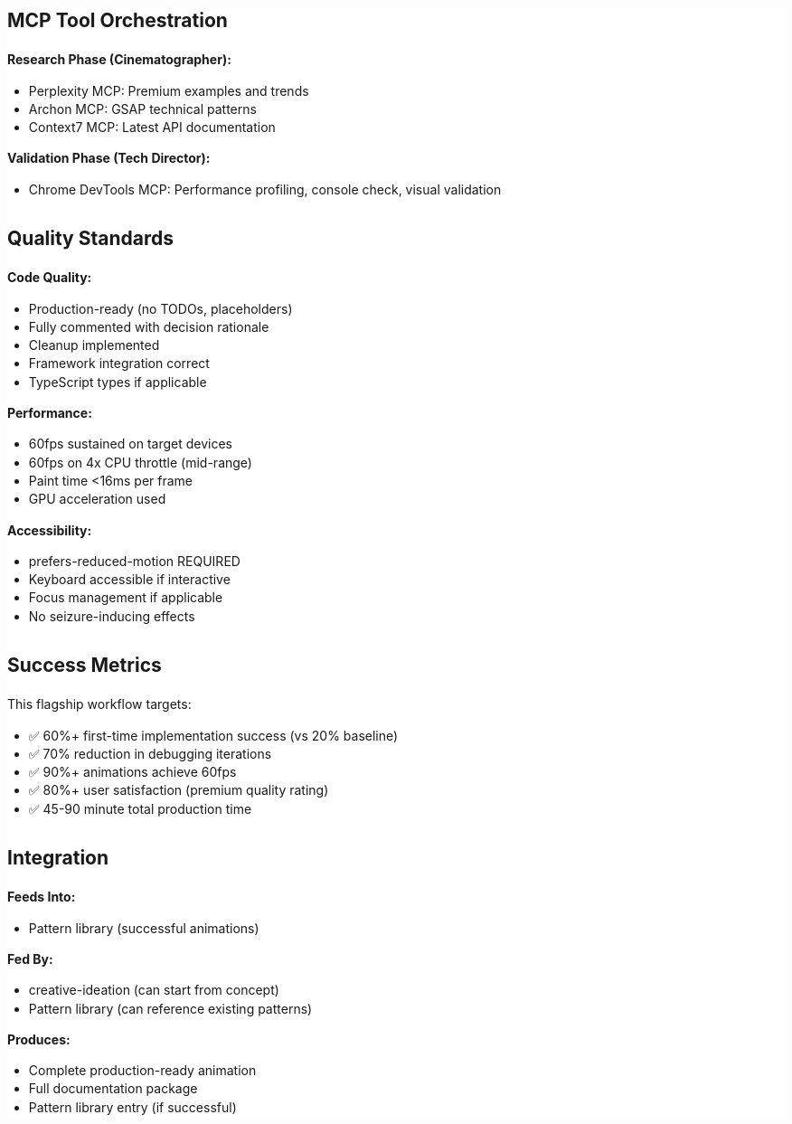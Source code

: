 ## MCP Tool Orchestration

**Research Phase (Cinematographer):**
- Perplexity MCP: Premium examples and trends
- Archon MCP: GSAP technical patterns
- Context7 MCP: Latest API documentation

**Validation Phase (Tech Director):**
- Chrome DevTools MCP: Performance profiling, console check, visual validation

## Quality Standards

**Code Quality:**
- Production-ready (no TODOs, placeholders)
- Fully commented with decision rationale
- Cleanup implemented
- Framework integration correct
- TypeScript types if applicable

**Performance:**
- 60fps sustained on target devices
- 60fps on 4x CPU throttle (mid-range)
- Paint time <16ms per frame
- GPU acceleration used

**Accessibility:**
- prefers-reduced-motion REQUIRED
- Keyboard accessible if interactive
- Focus management if applicable
- No seizure-inducing effects

## Success Metrics

This flagship workflow targets:
- ✅ 60%+ first-time implementation success (vs 20% baseline)
- ✅ 70% reduction in debugging iterations
- ✅ 90%+ animations achieve 60fps
- ✅ 80%+ user satisfaction (premium quality rating)
- ✅ 45-90 minute total production time

## Integration

**Feeds Into:**
- Pattern library (successful animations)

**Fed By:**
- creative-ideation (can start from concept)
- Pattern library (can reference existing patterns)

**Produces:**
- Complete production-ready animation
- Full documentation package
- Pattern library entry (if successful)
